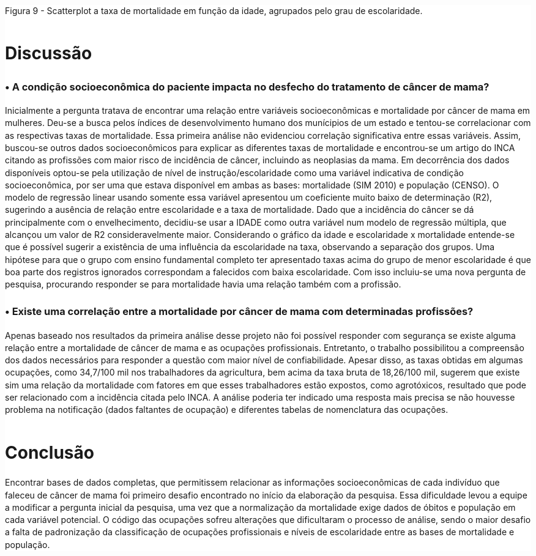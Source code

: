 Figura 9 - Scatterplot a taxa de mortalidade em função da idade, agrupados pelo grau de escolaridade.

# Discussão

### • A condição socioeconômica do paciente impacta no desfecho do tratamento de câncer de mama?

Inicialmente a pergunta tratava de encontrar uma relação entre variáveis socioeconômicas e mortalidade por câncer de mama em mulheres. Deu-se a busca pelos índices de desenvolvimento humano dos munícipios de um estado e tentou-se correlacionar com as respectivas taxas de mortalidade. Essa primeira análise não evidenciou correlação significativa entre essas variáveis. Assim, buscou-se outros dados socioeconômicos para explicar as diferentes taxas de mortalidade e encontrou-se um artigo do INCA citando as profissões com maior risco de incidência de câncer, incluindo as neoplasias da mama. Em decorrência dos dados disponíveis optou-se pela utilização de nível de instrução/escolaridade como uma variável indicativa de condição socioeconômica, por ser uma que estava disponível em ambas as bases: mortalidade (SIM 2010) e população (CENSO). O modelo de regressão linear usando somente essa variável apresentou um coeficiente muito baixo de determinação (R2), sugerindo a ausência de relação entre escolaridade e a taxa de mortalidade. Dado que a incidência do câncer se dá principalmente com o envelhecimento, decidiu-se usar a IDADE como outra variável num modelo de regressão múltipla, que alcançou um valor de R2 consideravelmente maior. Considerando o gráfico da idade e escolaridade x mortalidade entende-se que é possível sugerir a existência de uma influência da escolaridade na taxa, observando a separação dos grupos. Uma hipótese para que o grupo com ensino fundamental completo ter apresentado taxas acima do grupo de menor escolaridade é que boa parte dos registros ignorados correspondam a falecidos com baixa escolaridade. Com isso incluiu-se uma nova pergunta de pesquisa, procurando responder se para mortalidade havia uma relação também com a profissão.  

### • Existe uma correlação entre a mortalidade por câncer de mama com determinadas profissões?

Apenas baseado nos resultados da primeira análise desse projeto não foi possível responder com segurança se existe alguma relação entre a mortalidade de câncer de mama e as ocupações profissionais. Entretanto, o trabalho possibilitou a compreensão dos dados necessários para responder a questão com maior nível de confiabilidade. Apesar disso, as taxas obtidas em algumas ocupações, como 34,7/100 mil nos trabalhadores da agricultura, bem acima da taxa bruta de 18,26/100 mil, sugerem que existe sim uma relação da mortalidade com fatores em que esses trabalhadores estão expostos, como agrotóxicos, resultado que pode ser relacionado com a incidência citada pelo INCA. A análise poderia ter indicado uma resposta mais precisa se não houvesse problema na notificação (dados faltantes de ocupação) e diferentes tabelas de nomenclatura das ocupações. 


# Conclusão

Encontrar bases de dados completas, que permitissem relacionar as informações socioeconômicas de cada indivíduo que faleceu de câncer de mama foi primeiro desafio encontrado no início da elaboração da pesquisa. Essa dificuldade levou a equipe a modificar a pergunta inicial da pesquisa, uma vez que a normalização da mortalidade exige dados de óbitos e população em cada variável potencial. O código das ocupações sofreu alterações que dificultaram o processo de análise, sendo o maior desafio a falta de padronização da classificação de ocupações profissionais e níveis de escolaridade entre as bases de mortalidade e população. 
